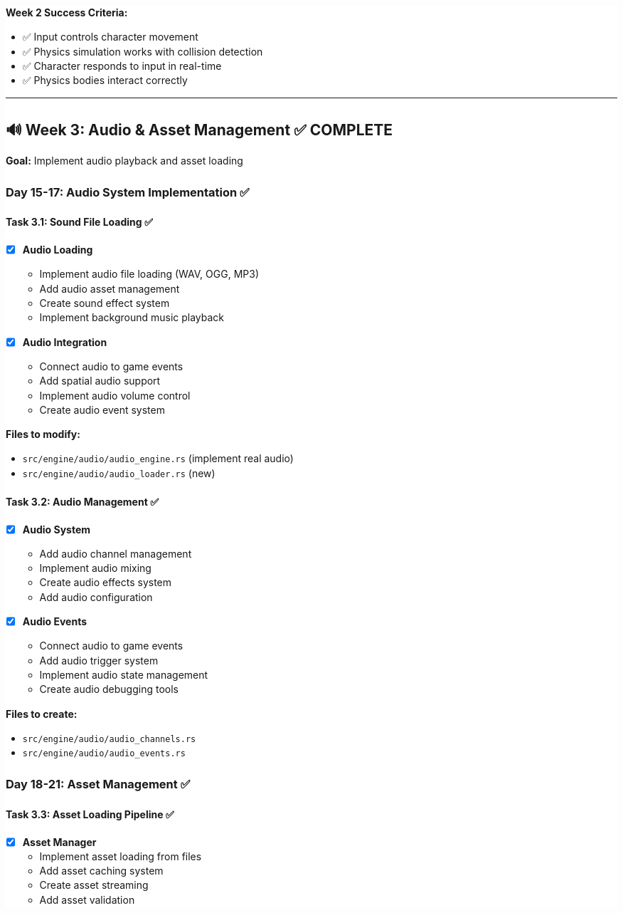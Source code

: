 **Week 2 Success Criteria:**
- ✅ Input controls character movement
- ✅ Physics simulation works with collision detection
- ✅ Character responds to input in real-time
- ✅ Physics bodies interact correctly

---

## 🔊 **Week 3: Audio & Asset Management** ✅ **COMPLETE**
**Goal:** Implement audio playback and asset loading

### **Day 15-17: Audio System Implementation** ✅

#### **Task 3.1: Sound File Loading** ✅
- [x] **Audio Loading**
  - Implement audio file loading (WAV, OGG, MP3)
  - Add audio asset management
  - Create sound effect system
  - Implement background music playback

- [x] **Audio Integration**
  - Connect audio to game events
  - Add spatial audio support
  - Implement audio volume control
  - Create audio event system

**Files to modify:**
- `src/engine/audio/audio_engine.rs` (implement real audio)
- `src/engine/audio/audio_loader.rs` (new)

#### **Task 3.2: Audio Management** ✅
- [x] **Audio System**
  - Add audio channel management
  - Implement audio mixing
  - Create audio effects system
  - Add audio configuration

- [x] **Audio Events**
  - Connect audio to game events
  - Add audio trigger system
  - Implement audio state management
  - Create audio debugging tools

**Files to create:**
- `src/engine/audio/audio_channels.rs`
- `src/engine/audio/audio_events.rs`

### **Day 18-21: Asset Management** ✅

#### **Task 3.3: Asset Loading Pipeline** ✅
- [x] **Asset Manager**
  - Implement asset loading from files
  - Add asset caching system
  - Create asset streaming
  - Add asset validation
